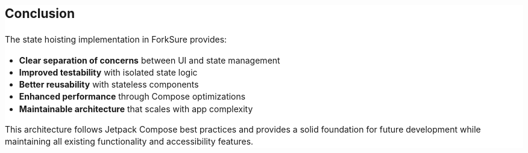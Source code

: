 ## Conclusion

The state hoisting implementation in ForkSure provides:

- **Clear separation of concerns** between UI and state management
- **Improved testability** with isolated state logic
- **Better reusability** with stateless components
- **Enhanced performance** through Compose optimizations
- **Maintainable architecture** that scales with app complexity

This architecture follows Jetpack Compose best practices and provides a solid foundation for future development while maintaining all existing functionality and accessibility features. 